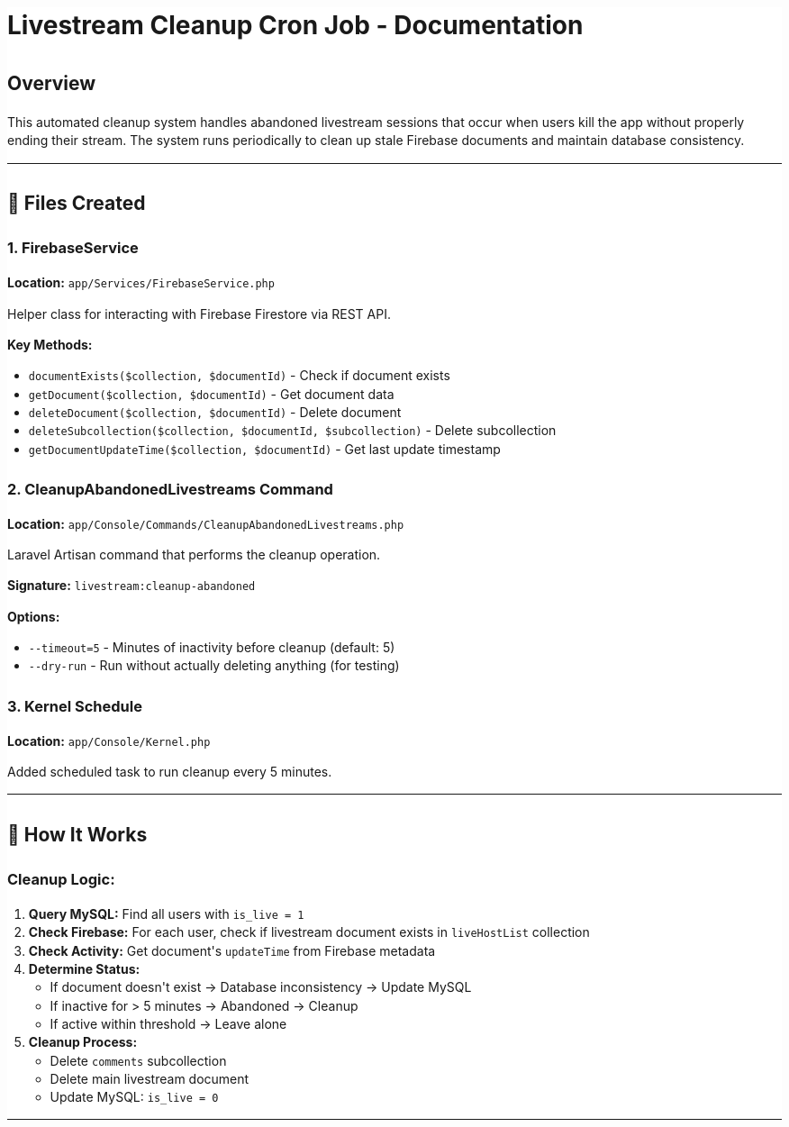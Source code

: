# Livestream Cleanup Cron Job - Documentation

## Overview

This automated cleanup system handles abandoned livestream sessions that occur when users kill the app without properly ending their stream. The system runs periodically to clean up stale Firebase documents and maintain database consistency.

---

## 📁 Files Created

### 1. **FirebaseService**
**Location:** `app/Services/FirebaseService.php`

Helper class for interacting with Firebase Firestore via REST API.

**Key Methods:**
- `documentExists($collection, $documentId)` - Check if document exists
- `getDocument($collection, $documentId)` - Get document data
- `deleteDocument($collection, $documentId)` - Delete document
- `deleteSubcollection($collection, $documentId, $subcollection)` - Delete subcollection
- `getDocumentUpdateTime($collection, $documentId)` - Get last update timestamp

### 2. **CleanupAbandonedLivestreams Command**
**Location:** `app/Console/Commands/CleanupAbandonedLivestreams.php`

Laravel Artisan command that performs the cleanup operation.

**Signature:** `livestream:cleanup-abandoned`

**Options:**
- `--timeout=5` - Minutes of inactivity before cleanup (default: 5)
- `--dry-run` - Run without actually deleting anything (for testing)

### 3. **Kernel Schedule**
**Location:** `app/Console/Kernel.php`

Added scheduled task to run cleanup every 5 minutes.

---

## 🚀 How It Works

### Cleanup Logic:

1. **Query MySQL:** Find all users with `is_live = 1`
2. **Check Firebase:** For each user, check if livestream document exists in `liveHostList` collection
3. **Check Activity:** Get document's `updateTime` from Firebase metadata
4. **Determine Status:**
   - If document doesn't exist → Database inconsistency → Update MySQL
   - If inactive for > 5 minutes → Abandoned → Cleanup
   - If active within threshold → Leave alone
5. **Cleanup Process:**
   - Delete `comments` subcollection
   - Delete main livestream document
   - Update MySQL: `is_live = 0`

---